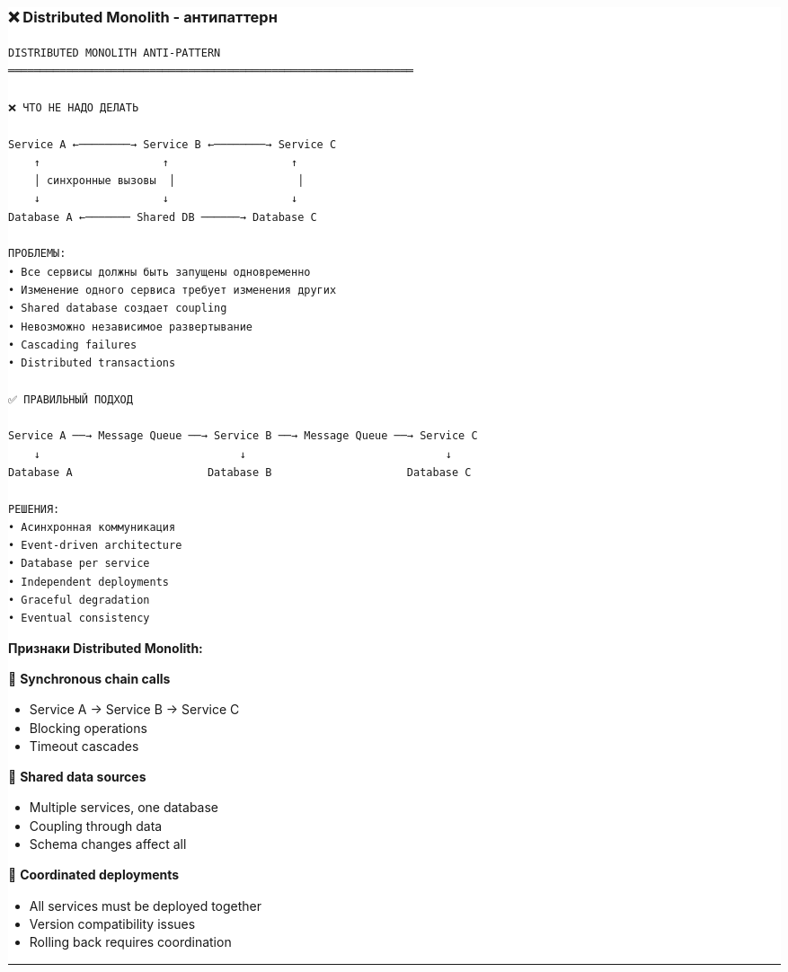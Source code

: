 
### ❌ Distributed Monolith - антипаттерн

```
DISTRIBUTED MONOLITH ANTI-PATTERN
═══════════════════════════════════════════════════════════════

❌ ЧТО НЕ НАДО ДЕЛАТЬ

Service A ←────────→ Service B ←────────→ Service C
    ↑                   ↑                   ↑
    │ синхронные вызовы  │                   │
    ↓                   ↓                   ↓
Database A ←─────── Shared DB ──────→ Database C

ПРОБЛЕМЫ:
• Все сервисы должны быть запущены одновременно
• Изменение одного сервиса требует изменения других
• Shared database создает coupling
• Невозможно независимое развертывание
• Cascading failures
• Distributed transactions

✅ ПРАВИЛЬНЫЙ ПОДХОД

Service A ──→ Message Queue ──→ Service B ──→ Message Queue ──→ Service C
    ↓                               ↓                               ↓
Database A                     Database B                     Database C

РЕШЕНИЯ:
• Асинхронная коммуникация
• Event-driven architecture  
• Database per service
• Independent deployments
• Graceful degradation
• Eventual consistency
```

**Признаки Distributed Monolith:**

🚨 **Synchronous chain calls**
- Service A → Service B → Service C
- Blocking operations
- Timeout cascades

🚨 **Shared data sources**
- Multiple services, one database
- Coupling through data
- Schema changes affect all

🚨 **Coordinated deployments**
- All services must be deployed together
- Version compatibility issues
- Rolling back requires coordination

---